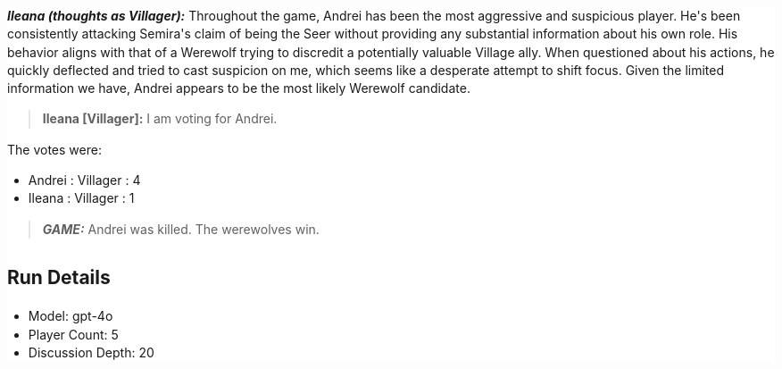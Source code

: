 
***Ileana (thoughts as Villager):*** Throughout the game, Andrei has been the most aggressive and suspicious player. He's been consistently attacking Semira's claim of being the Seer without providing any substantial information about his own role. His behavior aligns with that of a Werewolf trying to discredit a potentially valuable Village ally. When questioned about his actions, he quickly deflected and tried to cast suspicion on me, which seems like a desperate attempt to shift focus. Given the limited information we have, Andrei appears to be the most likely Werewolf candidate.
> **Ileana [Villager]:** I am voting for Andrei.


The votes were:
* Andrei : Villager : 4
* Ileana : Villager : 1



>***GAME:*** Andrei was killed. The werewolves win.


## Run Details

* Model: gpt-4o
* Player Count: 5
* Discussion Depth: 20
